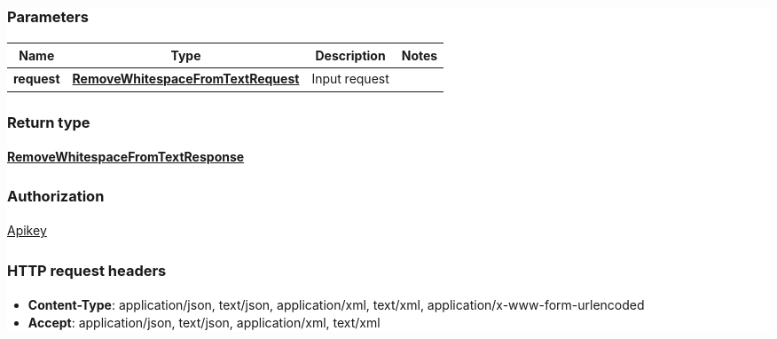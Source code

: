 ### Parameters

Name | Type | Description  | Notes
------------- | ------------- | ------------- | -------------
 **request** | [**RemoveWhitespaceFromTextRequest**](RemoveWhitespaceFromTextRequest.md)| Input request |

### Return type

[**RemoveWhitespaceFromTextResponse**](RemoveWhitespaceFromTextResponse.md)

### Authorization

[Apikey](../README.md#Apikey)

### HTTP request headers

 - **Content-Type**: application/json, text/json, application/xml, text/xml, application/x-www-form-urlencoded
 - **Accept**: application/json, text/json, application/xml, text/xml

